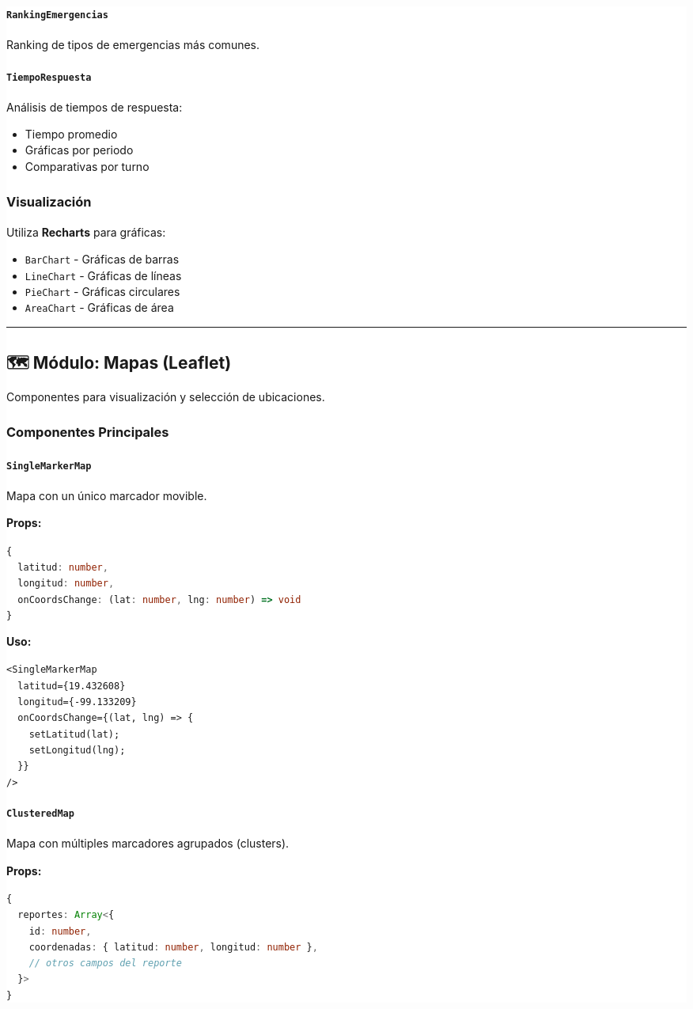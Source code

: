 #### `RankingEmergencias`
Ranking de tipos de emergencias más comunes.

#### `TiempoRespuesta`
Análisis de tiempos de respuesta:
- Tiempo promedio
- Gráficas por periodo
- Comparativas por turno

### Visualización

Utiliza **Recharts** para gráficas:
- `BarChart` - Gráficas de barras
- `LineChart` - Gráficas de líneas
- `PieChart` - Gráficas circulares
- `AreaChart` - Gráficas de área

---

## 🗺️ Módulo: Mapas (Leaflet)

Componentes para visualización y selección de ubicaciones.

### Componentes Principales

#### `SingleMarkerMap`
Mapa con un único marcador movible.

**Props:**
```typescript
{
  latitud: number,
  longitud: number,
  onCoordsChange: (lat: number, lng: number) => void
}
```

**Uso:**
```tsx
<SingleMarkerMap 
  latitud={19.432608}
  longitud={-99.133209}
  onCoordsChange={(lat, lng) => {
    setLatitud(lat);
    setLongitud(lng);
  }}
/>
```

#### `ClusteredMap`
Mapa con múltiples marcadores agrupados (clusters).

**Props:**
```typescript
{
  reportes: Array<{
    id: number,
    coordenadas: { latitud: number, longitud: number },
    // otros campos del reporte
  }>
}
```

